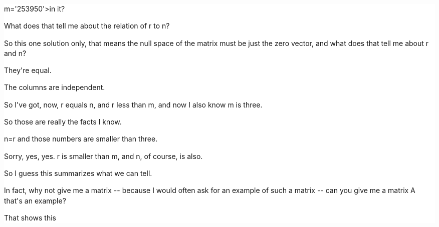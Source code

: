   m='253950'>in</span> <span m='254080'>it?</span> </p><p><span
  m='255000'>What</span> <span m='255320'>does</span> <span
  m='255490'>that</span> <span m='255710'>tell</span> <span m='255880'>me</span>
  <span m='256040'>about</span> <span m='256320'>the</span> <span
  m='256410'>relation</span> <span m='256959'>of</span> <span
  m='257070'>r</span> <span m='258040'>to</span> <span m='258200'>n?</span>
  </p><p><span m='258959'>So</span> <span m='259149'>this</span> <span
  m='259490'>one</span> <span m='260200'>solution</span> <span
  m='261149'>only,</span> <span m='261880'>that</span> <span
  m='262280'>means</span> <span m='262640'>the</span> <span
  m='262810'>null</span> <span m='263120'>space</span> <span
  m='264200'>of</span> <span m='264710'>the</span> <span
  m='264820'>matrix</span> <span m='265540'>must</span> <span
  m='266020'>be</span> <span m='266450'>just</span> <span m='266900'>the</span>
  <span m='267510'>zero</span> <span m='268070'>vector,</span> <span
  m='269120'>and</span> <span m='269630'>what</span> <span
  m='269800'>does</span> <span m='269960'>that</span> <span
  m='270200'>tell</span> <span m='270350'>me</span> <span
  m='270510'>about</span> <span m='270750'>r</span> <span m='271000'>and</span>
  <span m='271090'>n?</span> </p><p><span m='273720'>They're</span> <span
  m='273930'>equal.</span> </p><p><span m='274410'>The</span> <span
  m='274690'>columns</span> <span m='275240'>are</span> <span
  m='275400'>independent.</span> </p><p><span m='276020'>So</span> <span
  m='276240'>I've</span> <span m='276410'>got,</span> <span
  m='276670'>now,</span> <span m='276930'>r</span> <span
  m='277310'>equals</span> <span m='277690'>n,</span> <span
  m='278300'>and</span> <span m='278620'>r</span> <span m='278960'>less</span>
  <span m='279230'>than</span> <span m='279420'>m,</span> <span
  m='279730'>and</span> <span m='279860'>now</span> <span m='280440'>I</span>
  <span m='280950'>also</span> <span m='281290'>know</span> <span
  m='281550'>m</span> <span m='281820'>is</span> <span m='282090'>three.</span>
  </p><p><span m='282760'>So</span> <span m='282960'>those</span> <span
  m='283240'>are</span> <span m='283320'>really</span> <span
  m='283630'>the</span> <span m='283770'>facts</span> <span m='284220'>I</span>
  <span m='284350'>know.</span> </p><p><span m='285580'>n=r</span> <span
  m='286660'>and</span> <span m='287620'>those</span> <span
  m='288060'>numbers</span> <span m='288620'>are</span> <span
  m='289430'>smaller</span> <span m='290010'>than</span> <span
  m='290620'>three.</span> </p><p><span m='291030'>Sorry,</span> <span
  m='291120'>yes,</span> <span m='291830'>yes.</span> <span m='292820'>r</span>
  <span m='293420'>is</span> <span m='293510'>smaller</span> <span
  m='293970'>than</span> <span m='294180'>m,</span> <span m='295190'>and</span>
  <span m='296500'>n,</span> <span m='297040'>of</span> <span
  m='297290'>course,</span> <span m='297600'>is</span> <span
  m='297730'>also.</span> </p><p><span m='298030'>So</span> <span
  m='298120'>I</span> <span m='298230'>guess</span> <span m='298510'>this</span>
  <span m='298820'>summarizes</span> <span m='299630'>what</span> <span
  m='299870'>we</span> <span m='300020'>can</span> <span m='300200'>tell.</span>
  </p><p><span m='301830'>In</span> <span m='302100'>fact,</span> <span
  m='302480'>why</span> <span m='302650'>not</span> <span m='302970'>give</span>
  <span m='303150'>me</span> <span m='303350'>a</span> <span
  m='303400'>matrix</span> <span m='304280'>--</span> <span
  m='305870'>because</span> <span m='306070'>I</span> <span
  m='306190'>would</span> <span m='306400'>often</span> <span
  m='306750'>ask</span> <span m='307110'>for</span> <span m='307260'>an</span>
  <span m='307330'>example</span> <span m='307970'>of</span> <span
  m='308100'>such</span> <span m='308420'>a</span> <span
  m='308500'>matrix</span> <span m='309150'>--</span> <span
  m='309380'>can</span> <span m='309580'>you</span> <span m='309700'>give</span>
  <span m='309890'>me</span> <span m='310040'>a</span> <span
  m='310110'>matrix</span> <span m='310630'>A</span> <span
  m='311600'>that's</span> <span m='312410'>an</span> <span
  m='312510'>example?</span> </p><p><span m='313150'>That</span> <span
  m='313380'>shows</span> <span m='314720'>this</span> <span